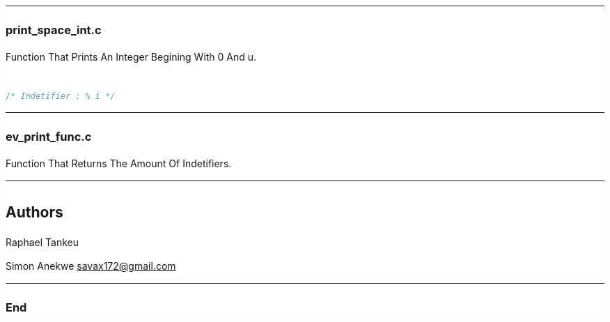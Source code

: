 ------------

### print_space_int.c

Function That Prints An Integer Begining With 0 And u.

```c

/* Indetifier : % i */

```

------------

### ev_print_func.c

Function That Returns The Amount Of Indetifiers.

------------

## Authors

Raphael Tankeu

Simon Anekwe <savax172@gmail.com>

------------

### End

